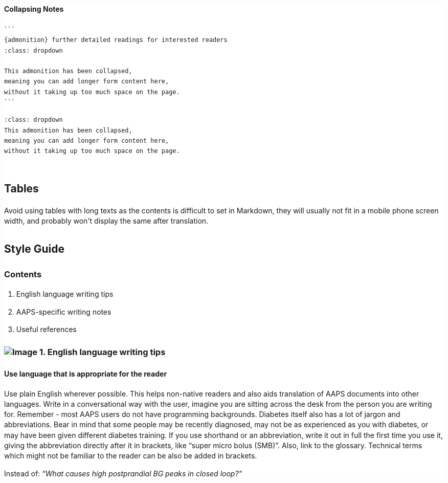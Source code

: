 #### Collapsing Notes

````
```
{admonition} further detailed readings for interested readers
:class: dropdown

This admonition has been collapsed,
meaning you can add longer form content here,
without it taking up too much space on the page.
```
````



```{admonition} further detailed readings for interested readers
:class: dropdown
This admonition has been collapsed,
meaning you can add longer form content here,
without it taking up too much space on the page.


```

## Tables

Avoid using tables with long texts as the contents is difficult to set in Markdown, they will usually not fit in a mobile phone screen width, and probably won't display the same after translation.

## Style Guide

### Contents

1.  English language writing tips
    
2.  AAPS-specific writing notes
    
3.  Useful references
    
### ![Image](../images/styleguide01.png) 1\. English language writing tips

#### Use language that is appropriate for the reader

Use plain English wherever possible. This helps non-native readers and also aids translation of AAPS documents into other languages. Write in a conversational way with the user, imagine you are sitting across the desk from the person you are writing for. Remember - most AAPS users do not have programming backgrounds. Diabetes itself also has a lot of jargon and abbreviations. Bear in mind that some people may be recently diagnosed, may not be as experienced as you with diabetes, or may have been given different diabetes training. If you use shorthand or an abbreviation, write it out in full the first time you use it, giving the abbreviation directly after it in brackets, like “super micro bolus (SMB)”. Also, link to the glossary. Technical terms which might not be familiar to the reader can be also be added in brackets.

Instead of:  *“What causes high postprandial BG peaks in closed loop?"*
